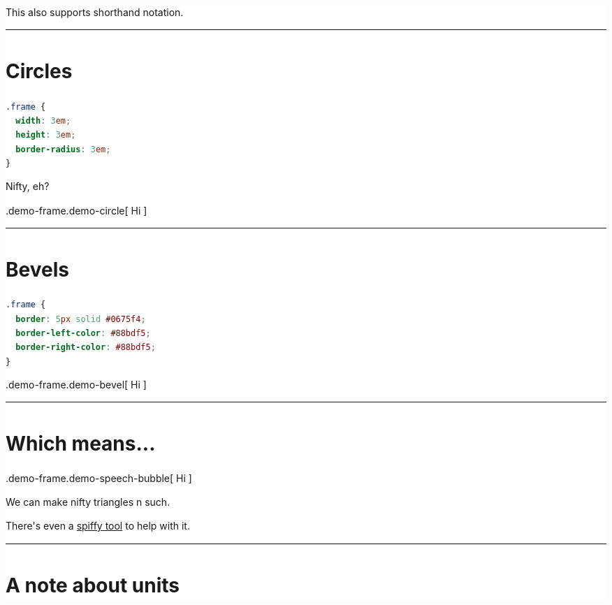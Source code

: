 This also supports shorthand notation.

---

# Circles

```css
.frame {
  width: 3em;
  height: 3em;
  border-radius: 3em;
}
```

Nifty, eh?

.demo-frame.demo-circle[
  Hi
]

---

# Bevels

```css
.frame {
  border: 5px solid #0675f4;
  border-left-color: #88bdf5;
  border-right-color: #88bdf5;
}
```

.demo-frame.demo-bevel[
  Hi
]

---

# Which means...

.demo-frame.demo-speech-bubble[
  Hi
]

We can make nifty triangles n such.

There's even a [spiffy tool](http://apps.eky.hk/css-triangle-generator/) to help with it.

---

# A note about units
